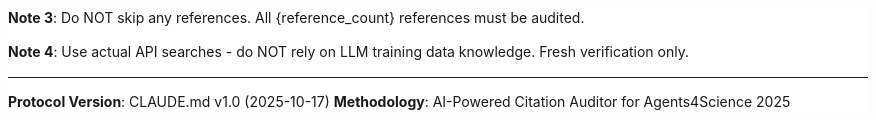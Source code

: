 **Note 3**: Do NOT skip any references. All {reference_count} references must be audited.

**Note 4**: Use actual API searches - do NOT rely on LLM training data knowledge. Fresh verification only.

---

**Protocol Version**: CLAUDE.md v1.0 (2025-10-17)
**Methodology**: AI-Powered Citation Auditor for Agents4Science 2025
